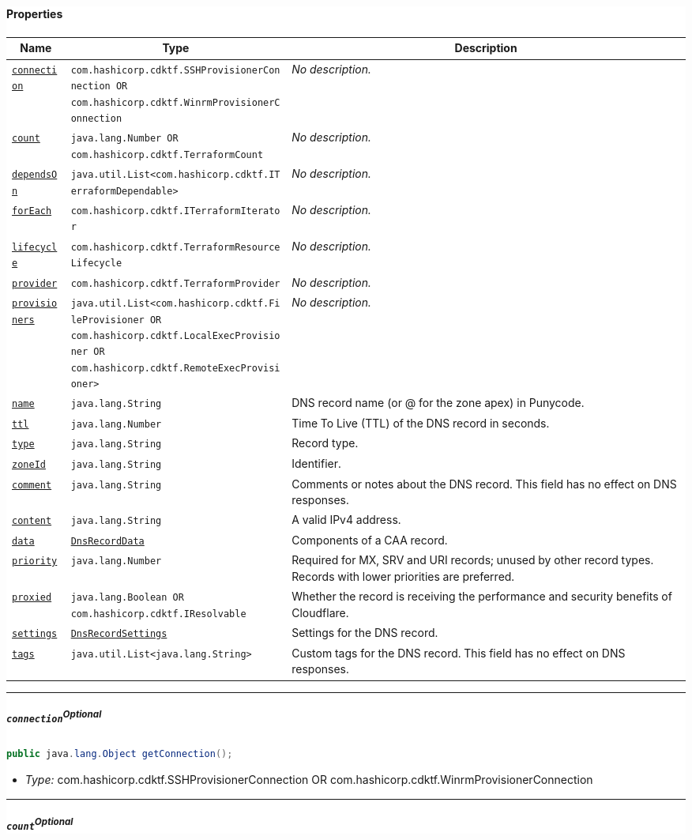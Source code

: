 #### Properties <a name="Properties" id="Properties"></a>

| **Name** | **Type** | **Description** |
| --- | --- | --- |
| <code><a href="#@cdktf/provider-cloudflare.dnsRecord.DnsRecordConfig.property.connection">connection</a></code> | <code>com.hashicorp.cdktf.SSHProvisionerConnection OR com.hashicorp.cdktf.WinrmProvisionerConnection</code> | *No description.* |
| <code><a href="#@cdktf/provider-cloudflare.dnsRecord.DnsRecordConfig.property.count">count</a></code> | <code>java.lang.Number OR com.hashicorp.cdktf.TerraformCount</code> | *No description.* |
| <code><a href="#@cdktf/provider-cloudflare.dnsRecord.DnsRecordConfig.property.dependsOn">dependsOn</a></code> | <code>java.util.List<com.hashicorp.cdktf.ITerraformDependable></code> | *No description.* |
| <code><a href="#@cdktf/provider-cloudflare.dnsRecord.DnsRecordConfig.property.forEach">forEach</a></code> | <code>com.hashicorp.cdktf.ITerraformIterator</code> | *No description.* |
| <code><a href="#@cdktf/provider-cloudflare.dnsRecord.DnsRecordConfig.property.lifecycle">lifecycle</a></code> | <code>com.hashicorp.cdktf.TerraformResourceLifecycle</code> | *No description.* |
| <code><a href="#@cdktf/provider-cloudflare.dnsRecord.DnsRecordConfig.property.provider">provider</a></code> | <code>com.hashicorp.cdktf.TerraformProvider</code> | *No description.* |
| <code><a href="#@cdktf/provider-cloudflare.dnsRecord.DnsRecordConfig.property.provisioners">provisioners</a></code> | <code>java.util.List<com.hashicorp.cdktf.FileProvisioner OR com.hashicorp.cdktf.LocalExecProvisioner OR com.hashicorp.cdktf.RemoteExecProvisioner></code> | *No description.* |
| <code><a href="#@cdktf/provider-cloudflare.dnsRecord.DnsRecordConfig.property.name">name</a></code> | <code>java.lang.String</code> | DNS record name (or @ for the zone apex) in Punycode. |
| <code><a href="#@cdktf/provider-cloudflare.dnsRecord.DnsRecordConfig.property.ttl">ttl</a></code> | <code>java.lang.Number</code> | Time To Live (TTL) of the DNS record in seconds. |
| <code><a href="#@cdktf/provider-cloudflare.dnsRecord.DnsRecordConfig.property.type">type</a></code> | <code>java.lang.String</code> | Record type. |
| <code><a href="#@cdktf/provider-cloudflare.dnsRecord.DnsRecordConfig.property.zoneId">zoneId</a></code> | <code>java.lang.String</code> | Identifier. |
| <code><a href="#@cdktf/provider-cloudflare.dnsRecord.DnsRecordConfig.property.comment">comment</a></code> | <code>java.lang.String</code> | Comments or notes about the DNS record. This field has no effect on DNS responses. |
| <code><a href="#@cdktf/provider-cloudflare.dnsRecord.DnsRecordConfig.property.content">content</a></code> | <code>java.lang.String</code> | A valid IPv4 address. |
| <code><a href="#@cdktf/provider-cloudflare.dnsRecord.DnsRecordConfig.property.data">data</a></code> | <code><a href="#@cdktf/provider-cloudflare.dnsRecord.DnsRecordData">DnsRecordData</a></code> | Components of a CAA record. |
| <code><a href="#@cdktf/provider-cloudflare.dnsRecord.DnsRecordConfig.property.priority">priority</a></code> | <code>java.lang.Number</code> | Required for MX, SRV and URI records; unused by other record types. Records with lower priorities are preferred. |
| <code><a href="#@cdktf/provider-cloudflare.dnsRecord.DnsRecordConfig.property.proxied">proxied</a></code> | <code>java.lang.Boolean OR com.hashicorp.cdktf.IResolvable</code> | Whether the record is receiving the performance and security benefits of Cloudflare. |
| <code><a href="#@cdktf/provider-cloudflare.dnsRecord.DnsRecordConfig.property.settings">settings</a></code> | <code><a href="#@cdktf/provider-cloudflare.dnsRecord.DnsRecordSettings">DnsRecordSettings</a></code> | Settings for the DNS record. |
| <code><a href="#@cdktf/provider-cloudflare.dnsRecord.DnsRecordConfig.property.tags">tags</a></code> | <code>java.util.List<java.lang.String></code> | Custom tags for the DNS record. This field has no effect on DNS responses. |

---

##### `connection`<sup>Optional</sup> <a name="connection" id="@cdktf/provider-cloudflare.dnsRecord.DnsRecordConfig.property.connection"></a>

```java
public java.lang.Object getConnection();
```

- *Type:* com.hashicorp.cdktf.SSHProvisionerConnection OR com.hashicorp.cdktf.WinrmProvisionerConnection

---

##### `count`<sup>Optional</sup> <a name="count" id="@cdktf/provider-cloudflare.dnsRecord.DnsRecordConfig.property.count"></a>
